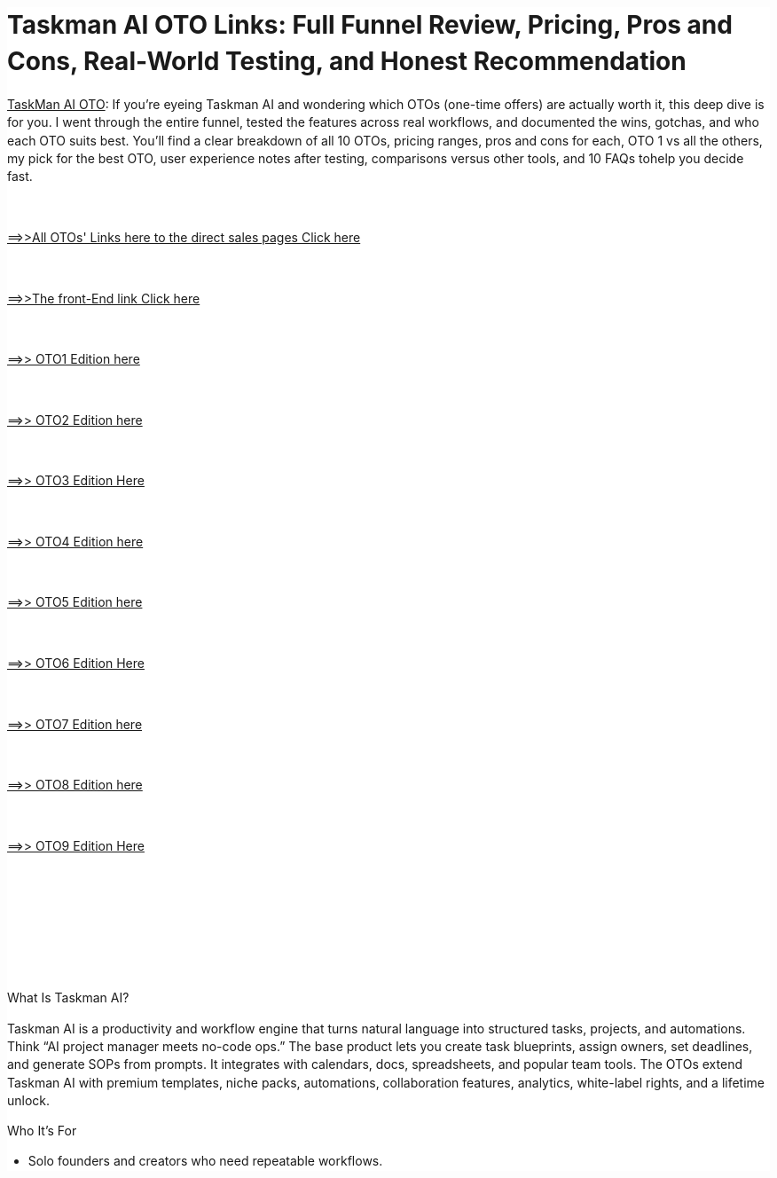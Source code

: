 <div class="relative">
<div class="prose text-pretty dark:prose-invert inline leading-normal break-words min-w-0 [word-break:break-word] prose-strong:font-medium">
<div class="relative">
<div class="prose text-pretty dark:prose-invert inline leading-normal break-words min-w-0 [word-break:break-word] prose-strong:font-medium">
<div class="relative">
<div class="prose text-pretty dark:prose-invert inline leading-normal break-words min-w-0 [word-break:break-word] prose-strong:font-medium">
<h1 class="my-0 py-2 [&amp;_strong:has(+br)]:inline-block [&amp;_strong:has(+br)]:pb-2">Taskman AI OTO Links: Full Funnel Review, Pricing, Pros and Cons, Real-World Testing, and Honest Recommendation</h1>
<p class="my-0 py-2 [&amp;_strong:has(+br)]:inline-block [&amp;_strong:has(+br)]:pb-2"><a href="https://www.deviantart.com/dils4564/journal/The-Ultimate-TaskMan-AI-OTO-Guide-Deconstructing-1228052762	">TaskMan AI OTO</a>: If you&rsquo;re eyeing Taskman AI and wondering which OTOs (one-time offers) are actually worth it, this deep dive is for you. I went through the entire funnel, tested the features across real workflows, and documented the wins, gotchas, and who each OTO suits best. You&rsquo;ll find a clear breakdown of all 10 OTOs, pricing ranges, pros and cons for each, OTO 1 vs all the others, my pick for the best OTO, user experience notes after testing, comparisons versus other tools, and 10 FAQs tohelp you decide fast.</p>
<p class="my-0 py-2 [&amp;_strong:has(+br)]:inline-block [&amp;_strong:has(+br)]:pb-2">&nbsp;</p>
<p><a href="https://otoslinks.com/taskman-ai-oto/">==&gt;&gt;All OTOs' Links here to the direct sales pages Click here</a></p>
<p>&nbsp;</p>
<p><a href="https://otoslinks.com/taskman-ai-oto/">==&gt;&gt;The front-End link Click here</a></p>
<p>&nbsp;</p>
<p><a href="https://otoslinks.com/taskman-ai-oto/">==&gt;&gt; OTO1 Edition here</a></p>
<p>&nbsp;</p>
<p><a href="https://otoslinks.com/taskman-ai-oto/">==&gt;&gt; OTO2 Edition here</a></p>
<p>&nbsp;</p>
<p><a href="https://otoslinks.com/taskman-ai-oto/">==&gt;&gt; OTO3 Edition Here</a></p>
<p>&nbsp;</p>
<p><a href="https://otoslinks.com/taskman-ai-oto/">==&gt;&gt; OTO4 Edition here</a></p>
<p>&nbsp;</p>
<p><a href="https://otoslinks.com/taskman-ai-oto/">==&gt;&gt; OTO5 Edition here</a></p>
<p>&nbsp;</p>
<p><a href="https://otoslinks.com/taskman-ai-oto/">==&gt;&gt; OTO6 Edition Here</a></p>
<p>&nbsp;</p>
<p><a href="https://otoslinks.com/taskman-ai-oto/">==&gt;&gt; OTO7 Edition here</a></p>
<p>&nbsp;</p>
<p><a href="https://otoslinks.com/taskman-ai-oto/">==&gt;&gt; OTO8 Edition here</a></p>
<p>&nbsp;</p>
<p><a href="https://otoslinks.com/taskman-ai-oto/">==&gt;&gt; OTO9 Edition Here</a></p>
<p>&nbsp;</p>
<p>&nbsp;</p>
<p class="my-0 py-2 [&amp;_strong:has(+br)]:inline-block [&amp;_strong:has(+br)]:pb-2">&nbsp;</p>
<p class="my-0 py-2 [&amp;_strong:has(+br)]:inline-block [&amp;_strong:has(+br)]:pb-2">&nbsp;</p>
<p class="my-0 py-2 [&amp;_strong:has(+br)]:inline-block [&amp;_strong:has(+br)]:pb-2">What Is Taskman AI?</p>
<p class="my-0 py-2 [&amp;_strong:has(+br)]:inline-block [&amp;_strong:has(+br)]:pb-2">Taskman AI is a productivity and workflow engine that turns natural language into structured tasks, projects, and automations. Think &ldquo;AI project manager meets no-code ops.&rdquo; The base product lets you create task blueprints, assign owners, set deadlines, and generate SOPs from prompts. It integrates with calendars, docs, spreadsheets, and popular team tools. The OTOs extend Taskman AI with premium templates, niche packs, automations, collaboration features, analytics, white-label rights, and a lifetime unlock.</p>
<p class="my-0 py-2 [&amp;_strong:has(+br)]:inline-block [&amp;_strong:has(+br)]:pb-2">Who It&rsquo;s For</p>
<ul class="marker:text-quiet list-disc">
<li class="py-0 my-0 prose-p:pt-0 prose-p:pb-2 prose-p:my-0 [&amp;&gt;p]:pt-0 [&amp;&gt;p]:pb-2 [&amp;&gt;p]:my-0">
<p class="my-0 py-2 [&amp;_strong:has(+br)]:inline-block [&amp;_strong:has(+br)]:pb-2">Solo founders and creators who need repeatable workflows.</p>
</li>